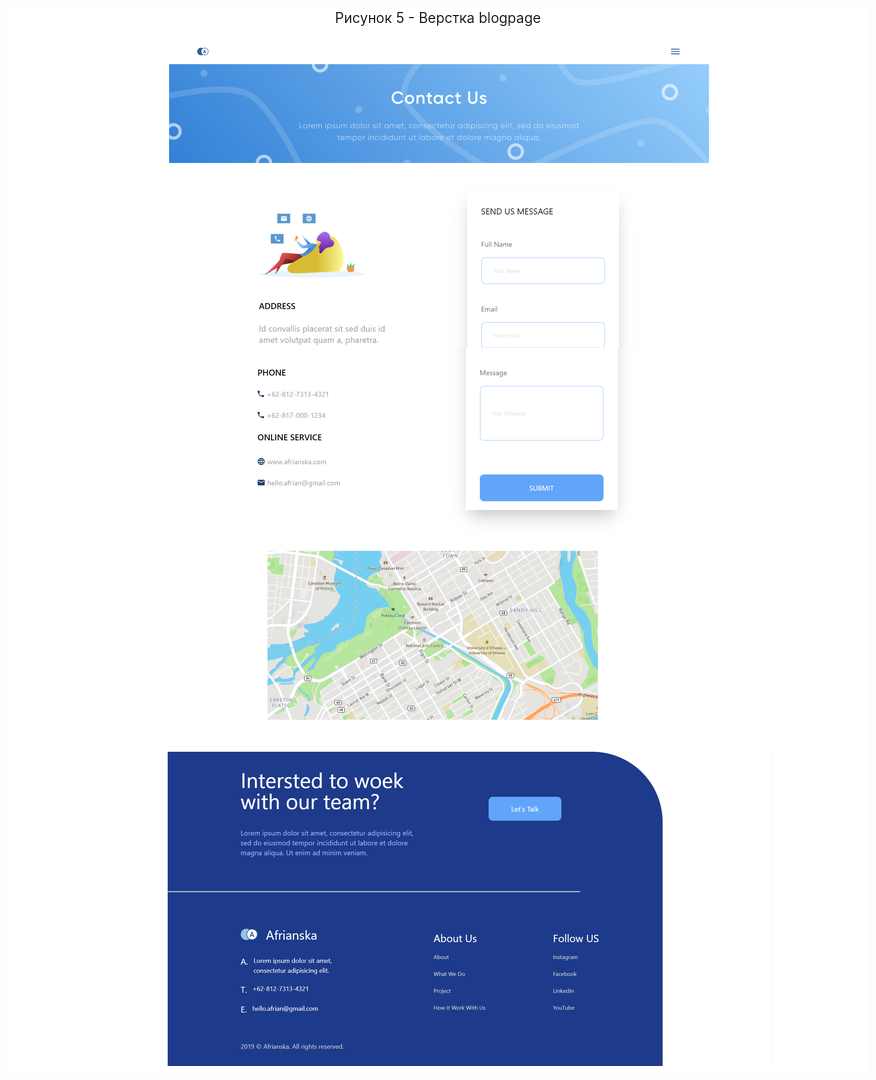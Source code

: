<p align=center>Рисунок 5 - Верстка blogpage</p> 

<p align=center><img src=./image/contact_us.png></p>
